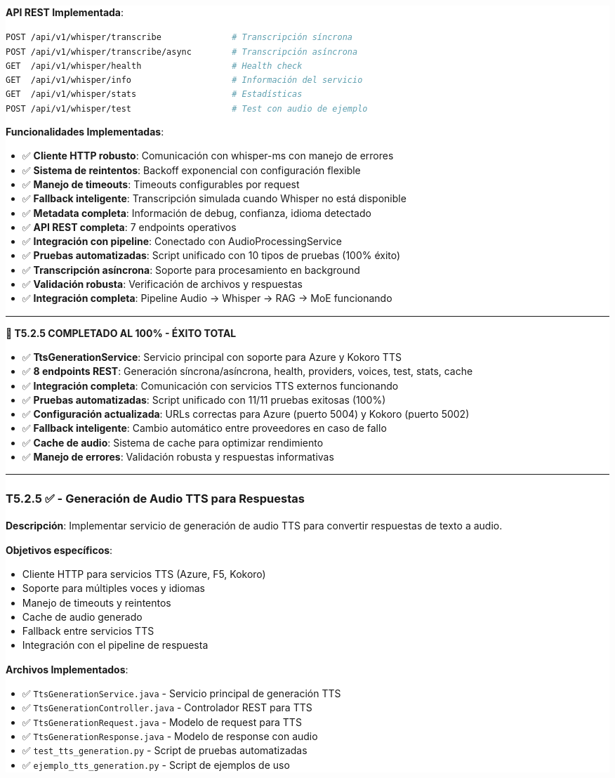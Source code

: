 **API REST Implementada**:
```bash
POST /api/v1/whisper/transcribe              # Transcripción síncrona
POST /api/v1/whisper/transcribe/async        # Transcripción asíncrona
GET  /api/v1/whisper/health                  # Health check
GET  /api/v1/whisper/info                    # Información del servicio
GET  /api/v1/whisper/stats                   # Estadísticas
POST /api/v1/whisper/test                    # Test con audio de ejemplo
```

**Funcionalidades Implementadas**:
- ✅ **Cliente HTTP robusto**: Comunicación con whisper-ms con manejo de errores
- ✅ **Sistema de reintentos**: Backoff exponencial con configuración flexible
- ✅ **Manejo de timeouts**: Timeouts configurables por request
- ✅ **Fallback inteligente**: Transcripción simulada cuando Whisper no está disponible
- ✅ **Metadata completa**: Información de debug, confianza, idioma detectado
- ✅ **API REST completa**: 7 endpoints operativos
- ✅ **Integración con pipeline**: Conectado con AudioProcessingService
- ✅ **Pruebas automatizadas**: Script unificado con 10 tipos de pruebas (100% éxito)
- ✅ **Transcripción asíncrona**: Soporte para procesamiento en background
- ✅ **Validación robusta**: Verificación de archivos y respuestas
- ✅ **Integración completa**: Pipeline Audio → Whisper → RAG → MoE funcionando

---

**🎉 T5.2.5 COMPLETADO AL 100% - ÉXITO TOTAL**
- ✅ **TtsGenerationService**: Servicio principal con soporte para Azure y Kokoro TTS
- ✅ **8 endpoints REST**: Generación síncrona/asíncrona, health, providers, voices, test, stats, cache
- ✅ **Integración completa**: Comunicación con servicios TTS externos funcionando
- ✅ **Pruebas automatizadas**: Script unificado con 11/11 pruebas exitosas (100%)
- ✅ **Configuración actualizada**: URLs correctas para Azure (puerto 5004) y Kokoro (puerto 5002)
- ✅ **Fallback inteligente**: Cambio automático entre proveedores en caso de fallo
- ✅ **Cache de audio**: Sistema de cache para optimizar rendimiento
- ✅ **Manejo de errores**: Validación robusta y respuestas informativas

---

### **T5.2.5 ✅ - Generación de Audio TTS para Respuestas**
**Descripción**: Implementar servicio de generación de audio TTS para convertir respuestas de texto a audio.

**Objetivos específicos**:
- Cliente HTTP para servicios TTS (Azure, F5, Kokoro)
- Soporte para múltiples voces y idiomas
- Manejo de timeouts y reintentos
- Cache de audio generado
- Fallback entre servicios TTS
- Integración con el pipeline de respuesta

**Archivos Implementados**:
- ✅ `TtsGenerationService.java` - Servicio principal de generación TTS
- ✅ `TtsGenerationController.java` - Controlador REST para TTS
- ✅ `TtsGenerationRequest.java` - Modelo de request para TTS
- ✅ `TtsGenerationResponse.java` - Modelo de response con audio
- ✅ `test_tts_generation.py` - Script de pruebas automatizadas
- ✅ `ejemplo_tts_generation.py` - Script de ejemplos de uso

